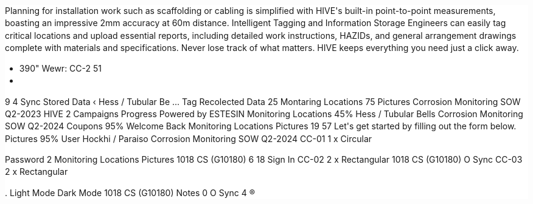 Planning for installation work such as scaffolding or cabling is simplified with HIVE's built-in point-to-point measurements, boasting an impressive 2mm accuracy at 60m distance.
Intelligent Tagging and Information Storage
Engineers can easily tag critical locations and upload essential reports, including detailed work instructions, HAZIDs, and general arrangement drawings complete with materials and specifications. Never lose track of what matters. HIVE keeps everything you need just a click away.
+ 390" Wewr: CC-2
51
+
9 4
Sync Stored Data
‹ Hess / Tubular Be ...
Tag
Recolected Data
25 Montaring Locations
75 Pictures
Corrosion Monitoring SOW Q2-2023
HIVE
2
Campaigns
Progress
Powered by ESTESIN
Monitoring Locations
45%
Hess / Tubular Bells Corrosion Monitoring SOW Q2-2024
Coupons
95%
Welcome Back
Monitoring Locations
Pictures
19
57
Let's get started by filling out the form below.
Pictures
95%
User
Hockhi / Paraiso
Corrosion Monitoring SOW Q2-2024
CC-01
1 x Circular
>
Password
2
Monitoring Locations
Pictures
1018 CS (G10180)
6
18
Sign In
CC-02
2 x Rectangular
1018 CS (G10180)
O Sync
CC-03
2 x Rectangular
>
. Light Mode
Dark Mode
1018 CS (G10180)
Notes
0
O Sync
4
®